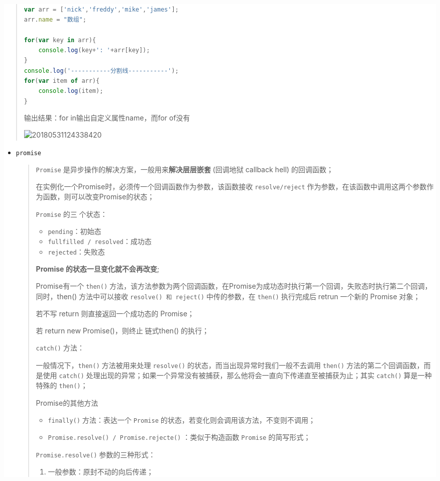   >    ````js
  >    var arr = ['nick','freddy','mike','james'];
  >    arr.name = "数组";
  >    
  >    for(var key in arr){
  >        console.log(key+': '+arr[key]);	
  >    }
  >    console.log('-----------分割线-----------');
  >    for(var item of arr){	
  >        console.log(item);
  >    }
  >    ````
  >
  >    输出结果：for in输出自定义属性name，而for of没有
  >
  >    ![20180531124338420](20180531124338420.png)

  

- `promise`

  >`Promise` 是异步操作的解决方案，一般用来**解决层层嵌套** (回调地狱 callback hell)  的回调函数；
  >
  >
  >
  >在实例化一个Promise时，必须传一个回调函数作为参数，该函数接收 `resolve/reject` 作为参数，在该函数中调用这两个参数作为函数，则可以改变Promise的状态；
  >
  >
  >
  >`Promise` 的三 个状态：
  >
  >- `pending`：初始态
  >- `fullfilled / resolved`：成功态
  >- `rejected`：失败态
  >
  >**Promise 的状态一旦变化就不会再改变**;
  >
  >
  >
  >Promise有一个 `then()` 方法，该方法参数为两个回调函数，在Promise为成功态时执行第一个回调，失败态时执行第二个回调，同时，then() 方法中可以接收 `resolve() 和 reject()` 中传的参数，在 `then()` 执行完成后 retrun 一个新的 Promise 对象；
  >
  >若不写 return 则直接返回一个成功态的 Promise；
  >
  >若 return new Promise()，则终止 链式then() 的执行； 
  >
  >
  >
  >`catch()` 方法：
  >
  >一般情况下，`then()` 方法被用来处理 `resolve()` 的状态，而当出现异常时我们一般不去调用 `then()` 方法的第二个回调函数，而是使用 `catch()` 处理出现的异常；如果一个异常没有被捕获，那么他将会一直向下传递直至被捕获为止；其实 `catch()` 算是一种特殊的 `then()`；
  >
  >
  >
  >Promise的其他方法
  >
  >- `finally()` 方法：表达一个 `Promise` 的状态，若变化则会调用该方法，不变则不调用； 
  >
  >- `Promise.resolve() / Promise.rejecte()` ：类似于构造函数 `Promise` 的简写形式；
  >
  >`Promise.resolve()` 参数的三种形式：
  >
  >1. 一般参数：原封不动的向后传递；
  >